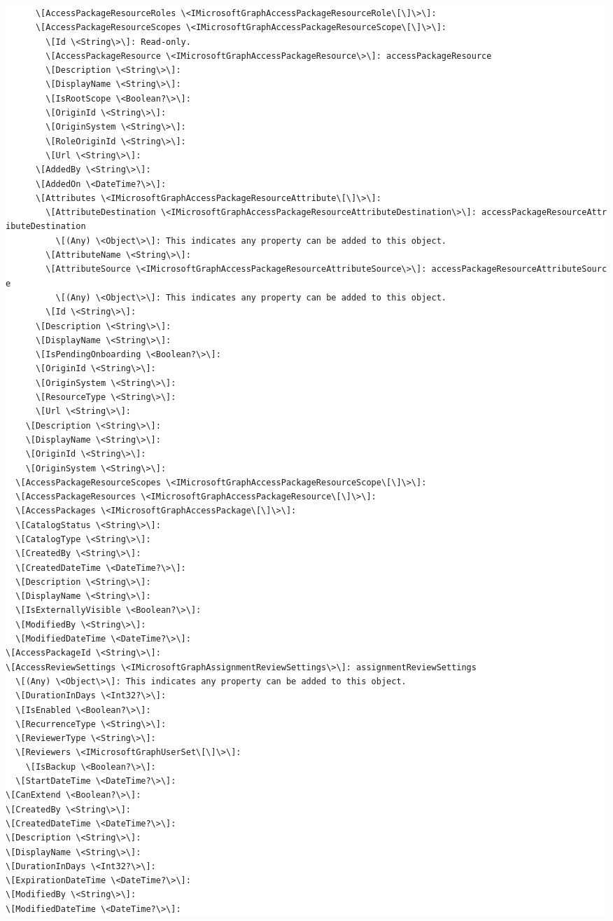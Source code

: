           \[AccessPackageResourceRoles \<IMicrosoftGraphAccessPackageResourceRole\[\]\>\]: 
          \[AccessPackageResourceScopes \<IMicrosoftGraphAccessPackageResourceScope\[\]\>\]: 
            \[Id \<String\>\]: Read-only.
            \[AccessPackageResource \<IMicrosoftGraphAccessPackageResource\>\]: accessPackageResource
            \[Description \<String\>\]: 
            \[DisplayName \<String\>\]: 
            \[IsRootScope \<Boolean?\>\]: 
            \[OriginId \<String\>\]: 
            \[OriginSystem \<String\>\]: 
            \[RoleOriginId \<String\>\]: 
            \[Url \<String\>\]: 
          \[AddedBy \<String\>\]: 
          \[AddedOn \<DateTime?\>\]: 
          \[Attributes \<IMicrosoftGraphAccessPackageResourceAttribute\[\]\>\]: 
            \[AttributeDestination \<IMicrosoftGraphAccessPackageResourceAttributeDestination\>\]: accessPackageResourceAttributeDestination
              \[(Any) \<Object\>\]: This indicates any property can be added to this object.
            \[AttributeName \<String\>\]: 
            \[AttributeSource \<IMicrosoftGraphAccessPackageResourceAttributeSource\>\]: accessPackageResourceAttributeSource
              \[(Any) \<Object\>\]: This indicates any property can be added to this object.
            \[Id \<String\>\]: 
          \[Description \<String\>\]: 
          \[DisplayName \<String\>\]: 
          \[IsPendingOnboarding \<Boolean?\>\]: 
          \[OriginId \<String\>\]: 
          \[OriginSystem \<String\>\]: 
          \[ResourceType \<String\>\]: 
          \[Url \<String\>\]: 
        \[Description \<String\>\]: 
        \[DisplayName \<String\>\]: 
        \[OriginId \<String\>\]: 
        \[OriginSystem \<String\>\]: 
      \[AccessPackageResourceScopes \<IMicrosoftGraphAccessPackageResourceScope\[\]\>\]: 
      \[AccessPackageResources \<IMicrosoftGraphAccessPackageResource\[\]\>\]: 
      \[AccessPackages \<IMicrosoftGraphAccessPackage\[\]\>\]: 
      \[CatalogStatus \<String\>\]: 
      \[CatalogType \<String\>\]: 
      \[CreatedBy \<String\>\]: 
      \[CreatedDateTime \<DateTime?\>\]: 
      \[Description \<String\>\]: 
      \[DisplayName \<String\>\]: 
      \[IsExternallyVisible \<Boolean?\>\]: 
      \[ModifiedBy \<String\>\]: 
      \[ModifiedDateTime \<DateTime?\>\]: 
    \[AccessPackageId \<String\>\]: 
    \[AccessReviewSettings \<IMicrosoftGraphAssignmentReviewSettings\>\]: assignmentReviewSettings
      \[(Any) \<Object\>\]: This indicates any property can be added to this object.
      \[DurationInDays \<Int32?\>\]: 
      \[IsEnabled \<Boolean?\>\]: 
      \[RecurrenceType \<String\>\]: 
      \[ReviewerType \<String\>\]: 
      \[Reviewers \<IMicrosoftGraphUserSet\[\]\>\]: 
        \[IsBackup \<Boolean?\>\]: 
      \[StartDateTime \<DateTime?\>\]: 
    \[CanExtend \<Boolean?\>\]: 
    \[CreatedBy \<String\>\]: 
    \[CreatedDateTime \<DateTime?\>\]: 
    \[Description \<String\>\]: 
    \[DisplayName \<String\>\]: 
    \[DurationInDays \<Int32?\>\]: 
    \[ExpirationDateTime \<DateTime?\>\]: 
    \[ModifiedBy \<String\>\]: 
    \[ModifiedDateTime \<DateTime?\>\]: 